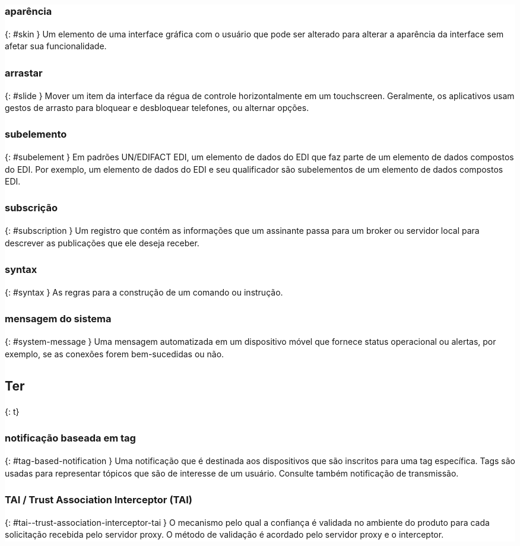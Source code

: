 ### aparência
{: #skin }
Um elemento de uma interface gráfica com o usuário que pode ser alterado para
alterar a aparência da interface sem afetar sua funcionalidade.

### arrastar
{: #slide }
Mover um item da interface da régua de controle horizontalmente em um touchscreen. Geralmente, os aplicativos usam gestos de arrasto para bloquear e desbloquear telefones, ou alternar
opções.

### subelemento
{: #subelement }
Em padrões UN/EDIFACT EDI, um elemento de
dados do EDI que faz parte de um elemento de dados compostos do EDI. Por exemplo, um elemento de dados do EDI
e seu qualificador são subelementos de um elemento de dados compostos EDI.

### subscrição
{: #subscription }
Um registro que contém as informações que um assinante passa
para um broker ou servidor local para descrever as publicações que ele deseja
receber.

### syntax
{: #syntax }
As regras para a construção de um comando ou instrução.

### mensagem do sistema
{: #system-message }
Uma mensagem automatizada em um dispositivo móvel que fornece status operacional ou
alertas, por exemplo, se as conexões forem bem-sucedidas ou não.

## Ter
{: t}

### notificação baseada em tag
{: #tag-based-notification }
Uma notificação que é destinada aos dispositivos que são inscritos
para uma tag específica. Tags são usadas para representar tópicos que são de
interesse de um usuário. Consulte também notificação de transmissão.

### TAI / Trust Association Interceptor (TAI)
{: #tai--trust-association-interceptor-tai }
O mecanismo pelo qual a confiança é validada no ambiente do produto para cada
              solicitação recebida pelo servidor proxy. O método de validação é acordado pelo servidor proxy e o interceptor.
